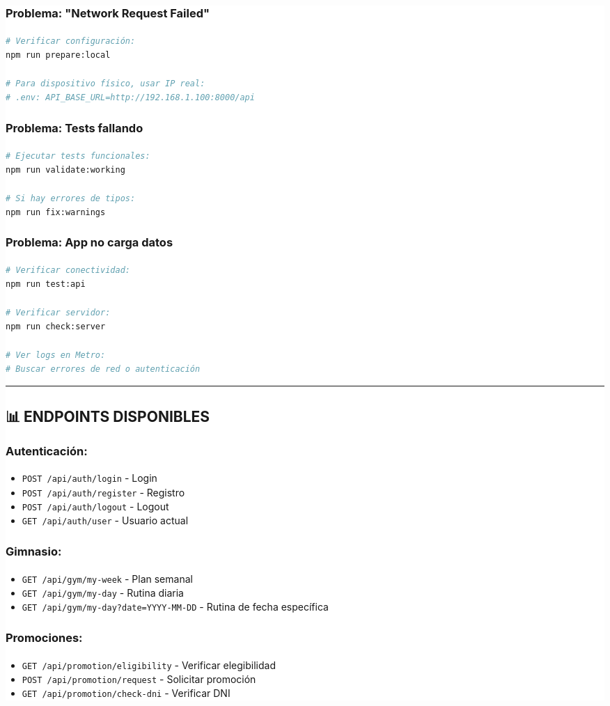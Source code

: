 ### **Problema: "Network Request Failed"**
```bash
# Verificar configuración:
npm run prepare:local

# Para dispositivo físico, usar IP real:
# .env: API_BASE_URL=http://192.168.1.100:8000/api
```

### **Problema: Tests fallando**
```bash
# Ejecutar tests funcionales:
npm run validate:working

# Si hay errores de tipos:
npm run fix:warnings
```

### **Problema: App no carga datos**
```bash
# Verificar conectividad:
npm run test:api

# Verificar servidor:
npm run check:server

# Ver logs en Metro:
# Buscar errores de red o autenticación
```

---

## 📊 ENDPOINTS DISPONIBLES

### **Autenticación:**
- `POST /api/auth/login` - Login
- `POST /api/auth/register` - Registro
- `POST /api/auth/logout` - Logout
- `GET /api/auth/user` - Usuario actual

### **Gimnasio:**
- `GET /api/gym/my-week` - Plan semanal
- `GET /api/gym/my-day` - Rutina diaria
- `GET /api/gym/my-day?date=YYYY-MM-DD` - Rutina de fecha específica

### **Promociones:**
- `GET /api/promotion/eligibility` - Verificar elegibilidad
- `POST /api/promotion/request` - Solicitar promoción
- `GET /api/promotion/check-dni` - Verificar DNI
